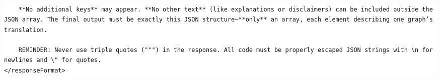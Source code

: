         **No additional keys** may appear. **No other text** (like explanations or disclaimers) can be included outside the JSON array. The final output must be exactly this JSON structure—**only** an array, each element describing one graph’s translation. 

        REMINDER: Never use triple quotes (""") in the response. All code must be properly escaped JSON strings with \n for newlines and \" for quotes.
    </responseFormat>

</systemPrompt>
